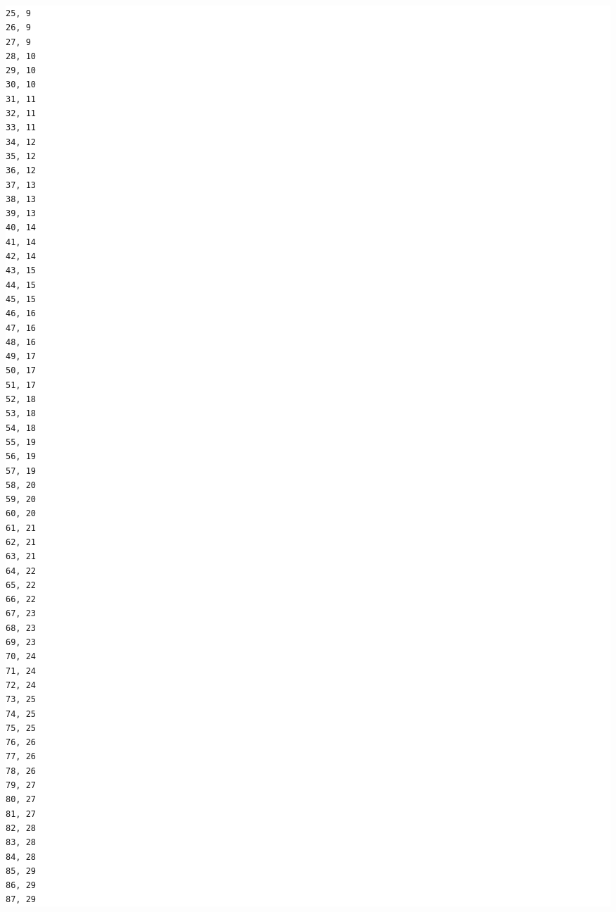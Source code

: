```
25, 9
26, 9
27, 9
28, 10
29, 10
30, 10
31, 11
32, 11
33, 11
34, 12
35, 12
36, 12
37, 13
38, 13
39, 13
40, 14
41, 14
42, 14
43, 15
44, 15
45, 15
46, 16
47, 16
48, 16
49, 17
50, 17
51, 17
52, 18
53, 18
54, 18
55, 19
56, 19
57, 19
58, 20
59, 20
60, 20
61, 21
62, 21
63, 21
64, 22
65, 22
66, 22
67, 23
68, 23
69, 23
70, 24
71, 24
72, 24
73, 25
74, 25
75, 25
76, 26
77, 26
78, 26
79, 27
80, 27
81, 27
82, 28
83, 28
84, 28
85, 29
86, 29
87, 29
```